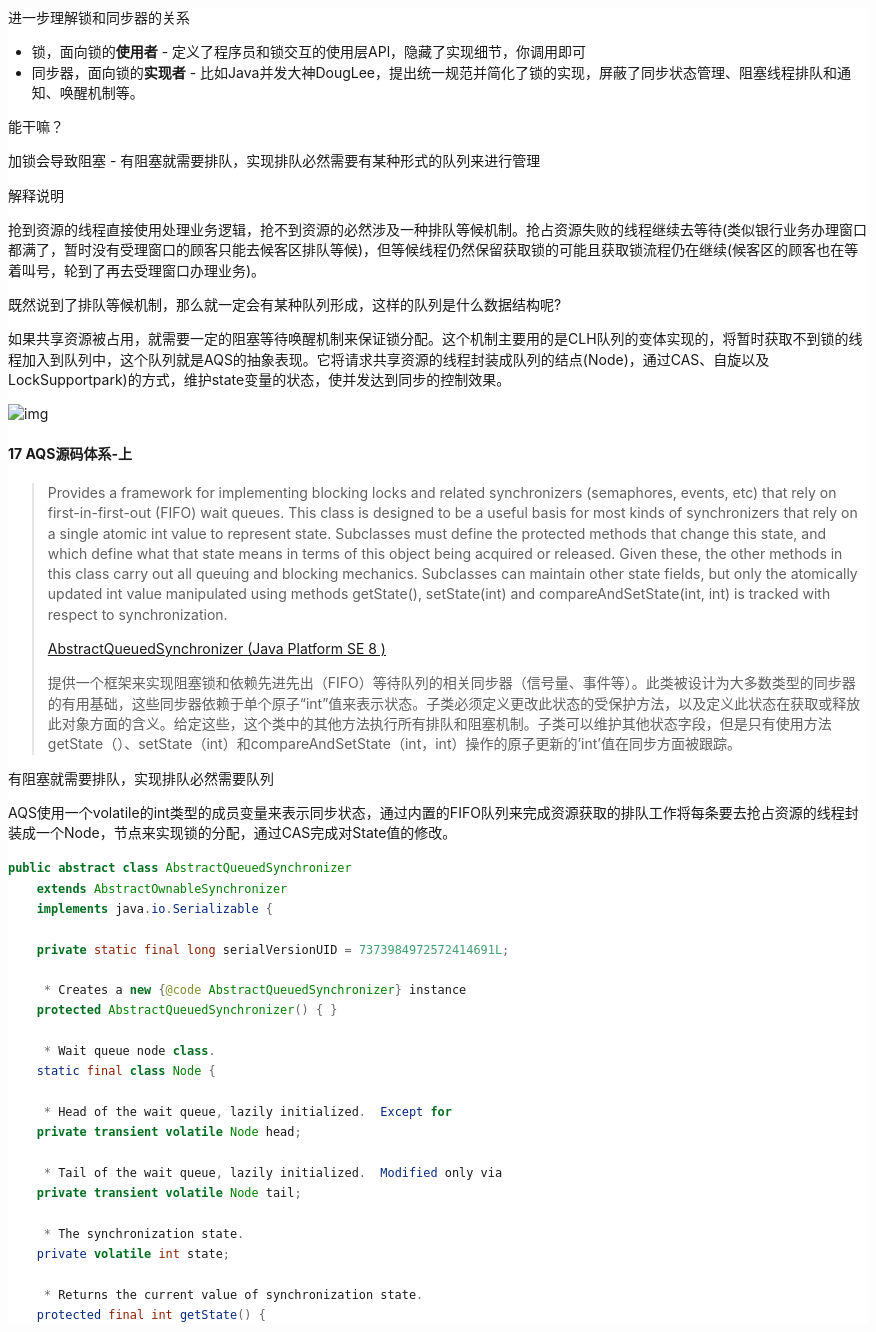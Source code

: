 进一步理解锁和同步器的关系

- 锁，面向锁的**使用者** - 定义了程序员和锁交互的使用层APl，隐藏了实现细节，你调用即可
- 同步器，面向锁的**实现者** - 比如Java并发大神DougLee，提出统一规范并简化了锁的实现，屏蔽了同步状态管理、阻塞线程排队和通知、唤醒机制等。

能干嘛？

加锁会导致阻塞 - 有阻塞就需要排队，实现排队必然需要有某种形式的队列来进行管理

解释说明

抢到资源的线程直接使用处理业务逻辑，抢不到资源的必然涉及一种排队等候机制。抢占资源失败的线程继续去等待(类似银行业务办理窗口都满了，暂时没有受理窗口的顾客只能去候客区排队等候)，但等候线程仍然保留获取锁的可能且获取锁流程仍在继续(候客区的顾客也在等着叫号，轮到了再去受理窗口办理业务)。

既然说到了排队等候机制，那么就一定会有某种队列形成，这样的队列是什么数据结构呢?

如果共享资源被占用，就需要一定的阻塞等待唤醒机制来保证锁分配。这个机制主要用的是CLH队列的变体实现的，将暂时获取不到锁的线程加入到队列中，这个队列就是AQS的抽象表现。它将请求共享资源的线程封装成队列的结点(Node)，通过CAS、自旋以及LockSupportpark)的方式，维护state变量的状态，使并发达到同步的控制效果。

![img](https://img-blog.csdnimg.cn/img_convert/47fad3563d427ffe5058343de85e3e05.png)

#### 17 AQS源码体系-上

> Provides a framework for implementing blocking locks and related synchronizers (semaphores, events, etc) that rely on first-in-first-out (FIFO) wait queues. This class is designed to be a useful basis for most kinds of synchronizers that rely on a single atomic int value to represent state. Subclasses must define the protected methods that change this state, and which define what that state means in terms of this object being acquired or released. Given these, the other methods in this class carry out all queuing and blocking mechanics. Subclasses can maintain other state fields, but only the atomically updated int value manipulated using methods getState(), setState(int) and compareAndSetState(int, int) is tracked with respect to synchronization.
>
> [AbstractQueuedSynchronizer (Java Platform SE 8 )](https://docs.oracle.com/javase/8/docs/api/java/util/concurrent/locks/AbstractQueuedSynchronizer.html)
>
> 提供一个框架来实现阻塞锁和依赖先进先出（FIFO）等待队列的相关同步器（信号量、事件等）。此类被设计为大多数类型的同步器的有用基础，这些同步器依赖于单个原子“int”值来表示状态。子类必须定义更改此状态的受保护方法，以及定义此状态在获取或释放此对象方面的含义。给定这些，这个类中的其他方法执行所有排队和阻塞机制。子类可以维护其他状态字段，但是只有使用方法getState（）、setState（int）和compareAndSetState（int，int）操作的原子更新的’int’值在同步方面被跟踪。

有阻塞就需要排队，实现排队必然需要队列

AQS使用一个volatile的int类型的成员变量来表示同步状态，通过内置的FIFO队列来完成资源获取的排队工作将每条要去抢占资源的线程封装成一个Node，节点来实现锁的分配，通过CAS完成对State值的修改。

```java
public abstract class AbstractQueuedSynchronizer
    extends AbstractOwnableSynchronizer
    implements java.io.Serializable {

    private static final long serialVersionUID = 7373984972572414691L;

     * Creates a new {@code AbstractQueuedSynchronizer} instance
    protected AbstractQueuedSynchronizer() { }

     * Wait queue node class.
    static final class Node {

     * Head of the wait queue, lazily initialized.  Except for
    private transient volatile Node head;

     * Tail of the wait queue, lazily initialized.  Modified only via
    private transient volatile Node tail;

     * The synchronization state.
    private volatile int state;

     * Returns the current value of synchronization state.
    protected final int getState() {

```